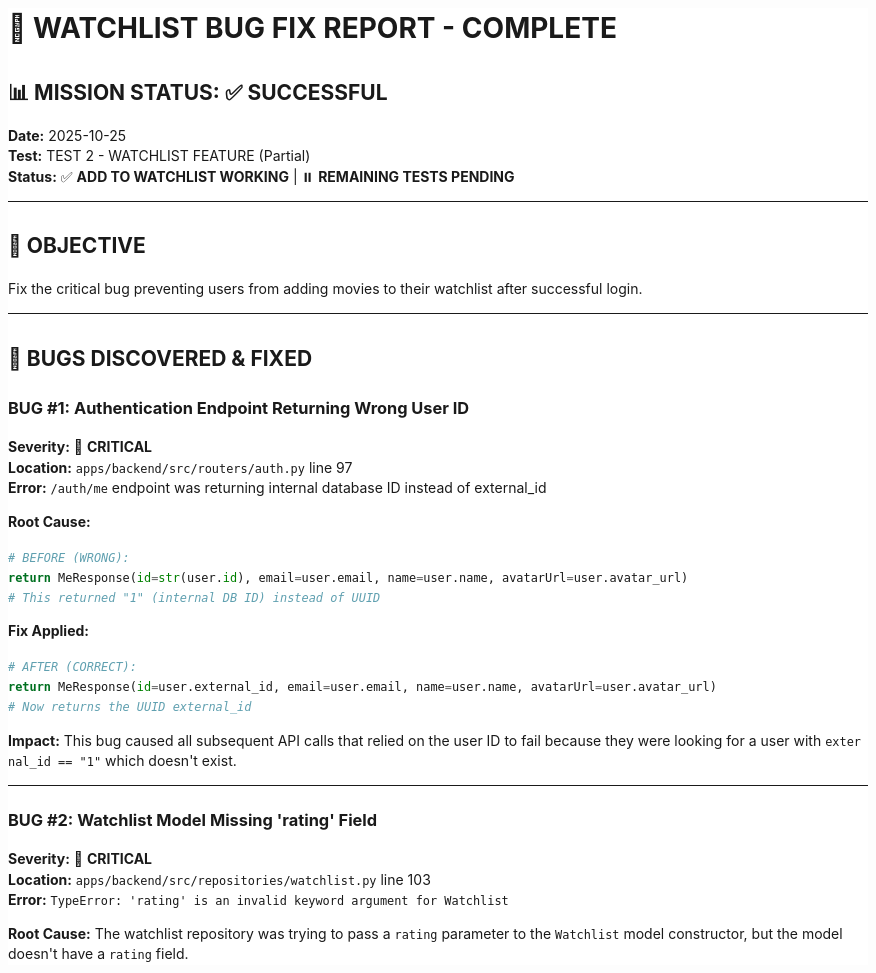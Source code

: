 # 🐛 WATCHLIST BUG FIX REPORT - COMPLETE

## 📊 **MISSION STATUS: ✅ SUCCESSFUL**

**Date:** 2025-10-25  
**Test:** TEST 2 - WATCHLIST FEATURE (Partial)  
**Status:** ✅ **ADD TO WATCHLIST WORKING** | ⏸️ **REMAINING TESTS PENDING**

---

## 🎯 **OBJECTIVE**

Fix the critical bug preventing users from adding movies to their watchlist after successful login.

---

## 🐛 **BUGS DISCOVERED & FIXED**

### **BUG #1: Authentication Endpoint Returning Wrong User ID**

**Severity:** 🔴 **CRITICAL**  
**Location:** `apps/backend/src/routers/auth.py` line 97  
**Error:** `/auth/me` endpoint was returning internal database ID instead of external_id

**Root Cause:**
```python
# BEFORE (WRONG):
return MeResponse(id=str(user.id), email=user.email, name=user.name, avatarUrl=user.avatar_url)
# This returned "1" (internal DB ID) instead of UUID
```

**Fix Applied:**
```python
# AFTER (CORRECT):
return MeResponse(id=user.external_id, email=user.email, name=user.name, avatarUrl=user.avatar_url)
# Now returns the UUID external_id
```

**Impact:** This bug caused all subsequent API calls that relied on the user ID to fail because they were looking for a user with `external_id == "1"` which doesn't exist.

---

### **BUG #2: Watchlist Model Missing 'rating' Field**

**Severity:** 🔴 **CRITICAL**  
**Location:** `apps/backend/src/repositories/watchlist.py` line 103  
**Error:** `TypeError: 'rating' is an invalid keyword argument for Watchlist`

**Root Cause:**
The watchlist repository was trying to pass a `rating` parameter to the `Watchlist` model constructor, but the model doesn't have a `rating` field.
